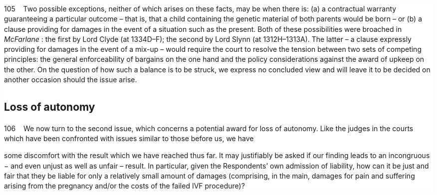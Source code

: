 105    Two possible exceptions, neither of which arises on these facts, may be when there is: (a) a contractual warranty guaranteeing a particular outcome – that is, that a child containing the genetic material of both parents would be born – or (b) a clause providing for damages in the event of a situation such as the present. Both of these possibilities were broached in _McFarlane_ : the first by Lord Clyde (at 1334D–F); the second by Lord Slynn (at 1312H–1313A). The latter – a clause expressly providing for damages in the event of a mix-up – would require the court to resolve the tension between two sets of competing principles: the general enforceability of bargains on the one hand and the policy considerations against the award of upkeep on the other. On the question of how such a balance is to be struck, we express no concluded view and will leave it to be decided on another occasion should the issue arise.

## Loss of autonomy

106    We now turn to the second issue, which concerns a potential award for loss of autonomy. Like the judges in the courts which have been confronted with issues similar to those before us, we have


some discomfort with the result which we have reached thus far. It may justifiably be asked if our finding leads to an incongruous − and even unjust as well as unfair – result. In particular, given the Respondents’ own admission of liability, how can it be just and fair that they be liable for only a relatively small amount of damages (comprising, in the main, damages for pain and suffering arising from the pregnancy and/or the costs of the failed IVF procedure)?

